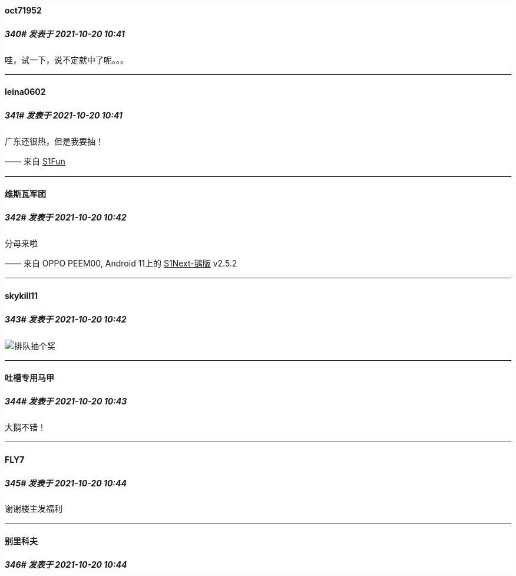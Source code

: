 ####  oct71952  
##### 340#       发表于 2021-10-20 10:41


哇，试一下，说不定就中了呢。。。


*****

####  leina0602  
##### 341#       发表于 2021-10-20 10:41


广东还很热，但是我要抽！

—— 来自 [S1Fun](https://s1fun.koalcat.com)


*****

####  维斯瓦军团  
##### 342#       发表于 2021-10-20 10:42


分母来啦

—— 来自 OPPO PEEM00, Android 11上的 [S1Next-鹅版](https://github.com/ykrank/S1-Next/releases) v2.5.2


*****

####  skykill11  
##### 343#       发表于 2021-10-20 10:42


<img src="https://static.saraba1st.com/image/smiley/face2017/037.png" referrerpolicy="no-referrer">排队抽个奖


*****

####  吐槽专用马甲  
##### 344#       发表于 2021-10-20 10:43


大鹅不错！


*****

####  FLY7  
##### 345#       发表于 2021-10-20 10:44


谢谢楼主发福利


*****

####  别里科夫  
##### 346#       发表于 2021-10-20 10:44
